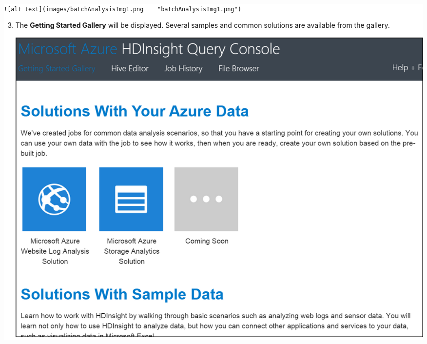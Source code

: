 	![alt text](images/batchAnalysisImg1.png    "batchAnalysisImg1.png") 

3. 	The **Getting Started Gallery** will be displayed. Several samples and common solutions are available from the gallery. 

	![alt text](images/batchAnalysisImg2.png "batchAnalysisImg2.png")
